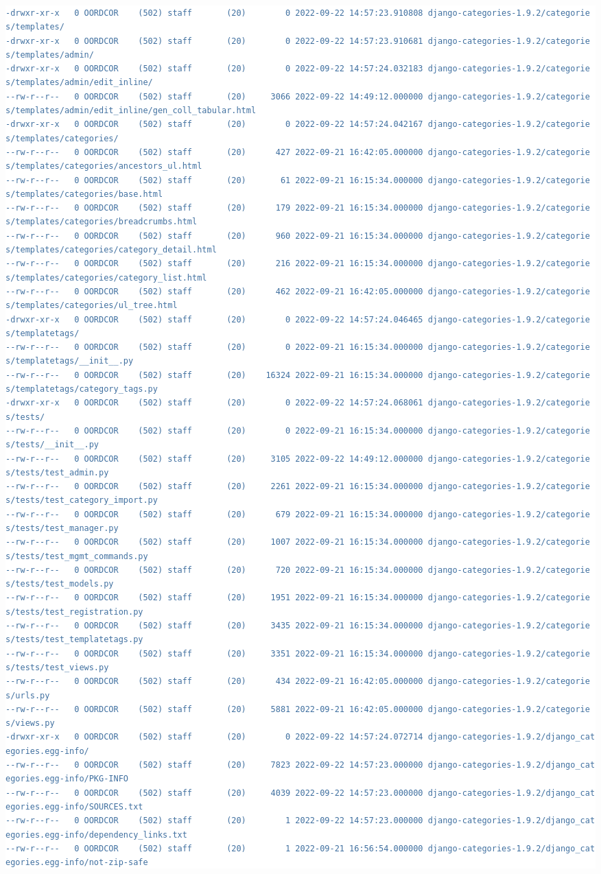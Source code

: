 ```diff
-drwxr-xr-x   0 OORDCOR    (502) staff       (20)        0 2022-09-22 14:57:23.910808 django-categories-1.9.2/categories/templates/
-drwxr-xr-x   0 OORDCOR    (502) staff       (20)        0 2022-09-22 14:57:23.910681 django-categories-1.9.2/categories/templates/admin/
-drwxr-xr-x   0 OORDCOR    (502) staff       (20)        0 2022-09-22 14:57:24.032183 django-categories-1.9.2/categories/templates/admin/edit_inline/
--rw-r--r--   0 OORDCOR    (502) staff       (20)     3066 2022-09-22 14:49:12.000000 django-categories-1.9.2/categories/templates/admin/edit_inline/gen_coll_tabular.html
-drwxr-xr-x   0 OORDCOR    (502) staff       (20)        0 2022-09-22 14:57:24.042167 django-categories-1.9.2/categories/templates/categories/
--rw-r--r--   0 OORDCOR    (502) staff       (20)      427 2022-09-21 16:42:05.000000 django-categories-1.9.2/categories/templates/categories/ancestors_ul.html
--rw-r--r--   0 OORDCOR    (502) staff       (20)       61 2022-09-21 16:15:34.000000 django-categories-1.9.2/categories/templates/categories/base.html
--rw-r--r--   0 OORDCOR    (502) staff       (20)      179 2022-09-21 16:15:34.000000 django-categories-1.9.2/categories/templates/categories/breadcrumbs.html
--rw-r--r--   0 OORDCOR    (502) staff       (20)      960 2022-09-21 16:15:34.000000 django-categories-1.9.2/categories/templates/categories/category_detail.html
--rw-r--r--   0 OORDCOR    (502) staff       (20)      216 2022-09-21 16:15:34.000000 django-categories-1.9.2/categories/templates/categories/category_list.html
--rw-r--r--   0 OORDCOR    (502) staff       (20)      462 2022-09-21 16:42:05.000000 django-categories-1.9.2/categories/templates/categories/ul_tree.html
-drwxr-xr-x   0 OORDCOR    (502) staff       (20)        0 2022-09-22 14:57:24.046465 django-categories-1.9.2/categories/templatetags/
--rw-r--r--   0 OORDCOR    (502) staff       (20)        0 2022-09-21 16:15:34.000000 django-categories-1.9.2/categories/templatetags/__init__.py
--rw-r--r--   0 OORDCOR    (502) staff       (20)    16324 2022-09-21 16:15:34.000000 django-categories-1.9.2/categories/templatetags/category_tags.py
-drwxr-xr-x   0 OORDCOR    (502) staff       (20)        0 2022-09-22 14:57:24.068061 django-categories-1.9.2/categories/tests/
--rw-r--r--   0 OORDCOR    (502) staff       (20)        0 2022-09-21 16:15:34.000000 django-categories-1.9.2/categories/tests/__init__.py
--rw-r--r--   0 OORDCOR    (502) staff       (20)     3105 2022-09-22 14:49:12.000000 django-categories-1.9.2/categories/tests/test_admin.py
--rw-r--r--   0 OORDCOR    (502) staff       (20)     2261 2022-09-21 16:15:34.000000 django-categories-1.9.2/categories/tests/test_category_import.py
--rw-r--r--   0 OORDCOR    (502) staff       (20)      679 2022-09-21 16:15:34.000000 django-categories-1.9.2/categories/tests/test_manager.py
--rw-r--r--   0 OORDCOR    (502) staff       (20)     1007 2022-09-21 16:15:34.000000 django-categories-1.9.2/categories/tests/test_mgmt_commands.py
--rw-r--r--   0 OORDCOR    (502) staff       (20)      720 2022-09-21 16:15:34.000000 django-categories-1.9.2/categories/tests/test_models.py
--rw-r--r--   0 OORDCOR    (502) staff       (20)     1951 2022-09-21 16:15:34.000000 django-categories-1.9.2/categories/tests/test_registration.py
--rw-r--r--   0 OORDCOR    (502) staff       (20)     3435 2022-09-21 16:15:34.000000 django-categories-1.9.2/categories/tests/test_templatetags.py
--rw-r--r--   0 OORDCOR    (502) staff       (20)     3351 2022-09-21 16:15:34.000000 django-categories-1.9.2/categories/tests/test_views.py
--rw-r--r--   0 OORDCOR    (502) staff       (20)      434 2022-09-21 16:42:05.000000 django-categories-1.9.2/categories/urls.py
--rw-r--r--   0 OORDCOR    (502) staff       (20)     5881 2022-09-21 16:42:05.000000 django-categories-1.9.2/categories/views.py
-drwxr-xr-x   0 OORDCOR    (502) staff       (20)        0 2022-09-22 14:57:24.072714 django-categories-1.9.2/django_categories.egg-info/
--rw-r--r--   0 OORDCOR    (502) staff       (20)     7823 2022-09-22 14:57:23.000000 django-categories-1.9.2/django_categories.egg-info/PKG-INFO
--rw-r--r--   0 OORDCOR    (502) staff       (20)     4039 2022-09-22 14:57:23.000000 django-categories-1.9.2/django_categories.egg-info/SOURCES.txt
--rw-r--r--   0 OORDCOR    (502) staff       (20)        1 2022-09-22 14:57:23.000000 django-categories-1.9.2/django_categories.egg-info/dependency_links.txt
--rw-r--r--   0 OORDCOR    (502) staff       (20)        1 2022-09-21 16:56:54.000000 django-categories-1.9.2/django_categories.egg-info/not-zip-safe
```